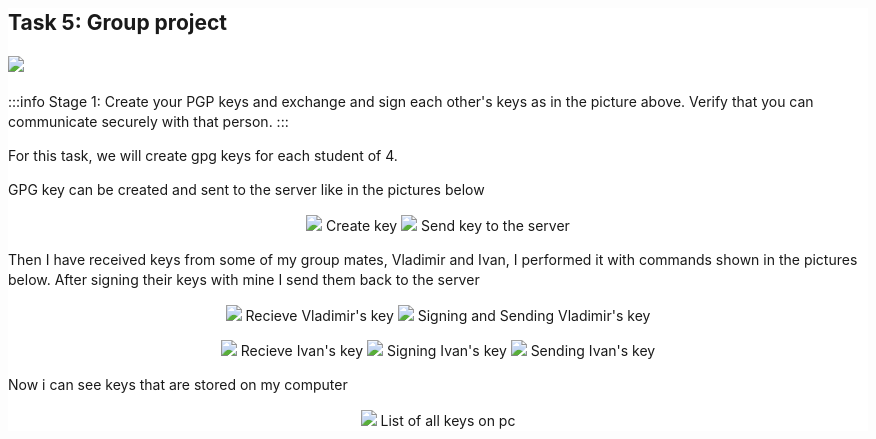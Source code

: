 ## Task 5: Group project

![](https://i.imgur.com/4VWkCJb.png)

:::info
Stage 1:
Create‌ ‌your‌ ‌PGP‌ ‌keys‌ ‌and‌ ‌exchange‌ ‌and‌ ‌sign‌‌ each‌‌ other's‌‌ keys as‌‌ in‌‌ the‌ ‌picture‌ ‌above.
Verify‌‌ that‌‌ you‌‌ can‌‌ communicate‌ ‌securely‌ ‌with‌ ‌that‌ ‌person.‌
:::

For this task, we will create gpg keys for each student of 4.

GPG key can be created and sent to the server like in the pictures below

<center>
    
![](https://i.imgur.com/NkPYypm.png)
Create key
![](https://i.imgur.com/5Er6hEm.png)
Send key to the server
</center>

Then I have received keys from some of my group mates, Vladimir and Ivan, I performed it with commands shown in the pictures below.
After signing their keys with mine I send them back to the server

<center>
    
![](https://i.imgur.com/bvxbuqg.png)
    Recieve Vladimir's key
![](https://i.imgur.com/zkmqfsR.png)
    Signing and Sending Vladimir's key
</center>

<center>

![](https://i.imgur.com/GTEwUIp.png)
    Recieve Ivan's key
![](https://i.imgur.com/vabT2h1.png)
    Signing Ivan's key
![](https://i.imgur.com/wcD0GVR.png)
    Sending Ivan's key
</center>

Now i can see keys that are stored on my computer

<center>
    
![](https://i.imgur.com/gj7Nr4y.png)
List of all keys on pc
</center>
